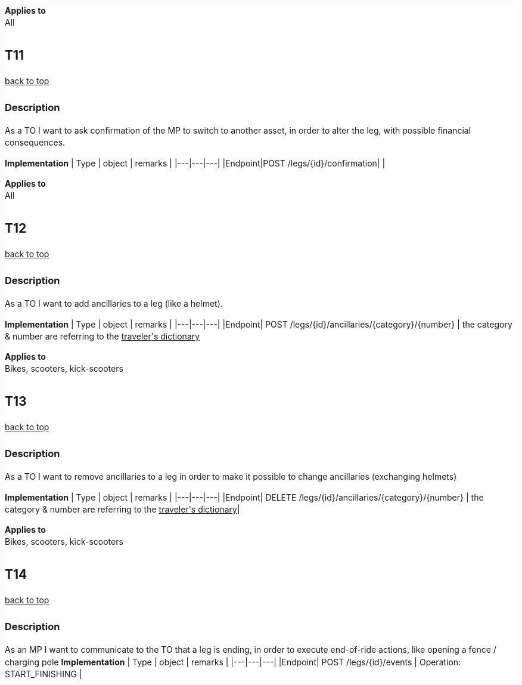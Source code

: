 **Applies to**  
All

## T11 
[back to top](#Use-cases-T)  
### Description
As a TO I want to ask confirmation of the MP to switch to another asset, in order to alter the leg, with possible financial consequences.

**Implementation**
| Type | object | remarks |
|---|---|---|
|Endpoint|POST /legs/{id}/confirmation| |

**Applies to**  
All

## T12 
[back to top](#Use-cases-T)  
### Description
As a TO I want to add ancillaries to a leg (like a helmet).

**Implementation**
| Type | object | remarks |
|---|---|---|
|Endpoint| POST /legs/{id}/ancillaries/{category}/{number} | the category & number are referring to the [traveler's dictionary](https://github.com/TOMP-WG/TOMP-API/blob/master/documents/CROW%20passenger%20characteristics%20V2.0.xlsx)

**Applies to**  
Bikes, scooters, kick-scooters

## T13 
[back to top](#Use-cases-T)  
### Description
As a TO I want to remove ancillaries to a leg in order to make it possible to change ancillaries (exchanging helmets)

**Implementation**
| Type | object | remarks |
|---|---|---|
|Endpoint| DELETE /legs/{id}/ancillaries/{category}/{number} | the category & number are referring to the [traveler's dictionary](https://github.com/TOMP-WG/TOMP-API/blob/master/documents/CROW%20passenger%20characteristics%20V2.0.xlsx)|

**Applies to**   
Bikes, scooters, kick-scooters

## T14 
[back to top](#Use-cases-T)  
### Description
As an MP I want to communicate to the TO that a leg is ending, in order to execute end-of-ride actions, like opening a fence / charging pole
**Implementation**
| Type | object | remarks |
|---|---|---|
|Endpoint| POST /legs/{id}/events | Operation: START_FINISHING |
